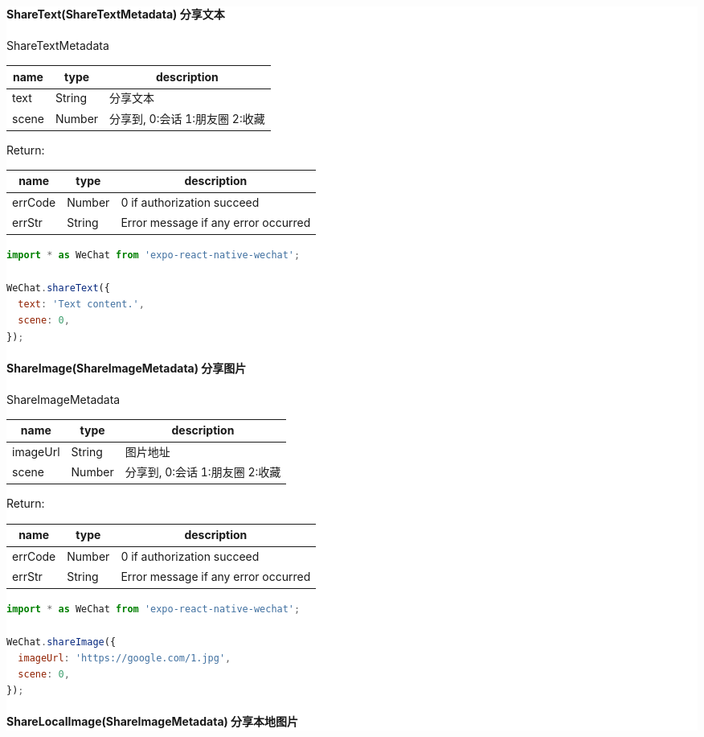 
#### ShareText(ShareTextMetadata) 分享文本

ShareTextMetadata

| name  | type   | description                    |
| ----- | ------ | ------------------------------ |
| text  | String | 分享文本                       |
| scene | Number | 分享到, 0:会话 1:朋友圈 2:收藏 |

Return:

| name    | type   | description                         |
| ------- | ------ | ----------------------------------- |
| errCode | Number | 0 if authorization succeed          |
| errStr  | String | Error message if any error occurred |

```js
import * as WeChat from 'expo-react-native-wechat';

WeChat.shareText({
  text: 'Text content.',
  scene: 0,
});
```

#### ShareImage(ShareImageMetadata) 分享图片

ShareImageMetadata

| name     | type   | description                    |
| -------- | ------ | ------------------------------ |
| imageUrl | String | 图片地址                       |
| scene    | Number | 分享到, 0:会话 1:朋友圈 2:收藏 |

Return:

| name    | type   | description                         |
| ------- | ------ | ----------------------------------- |
| errCode | Number | 0 if authorization succeed          |
| errStr  | String | Error message if any error occurred |

```js
import * as WeChat from 'expo-react-native-wechat';

WeChat.shareImage({
  imageUrl: 'https://google.com/1.jpg',
  scene: 0,
});
```

#### ShareLocalImage(ShareImageMetadata) 分享本地图片

